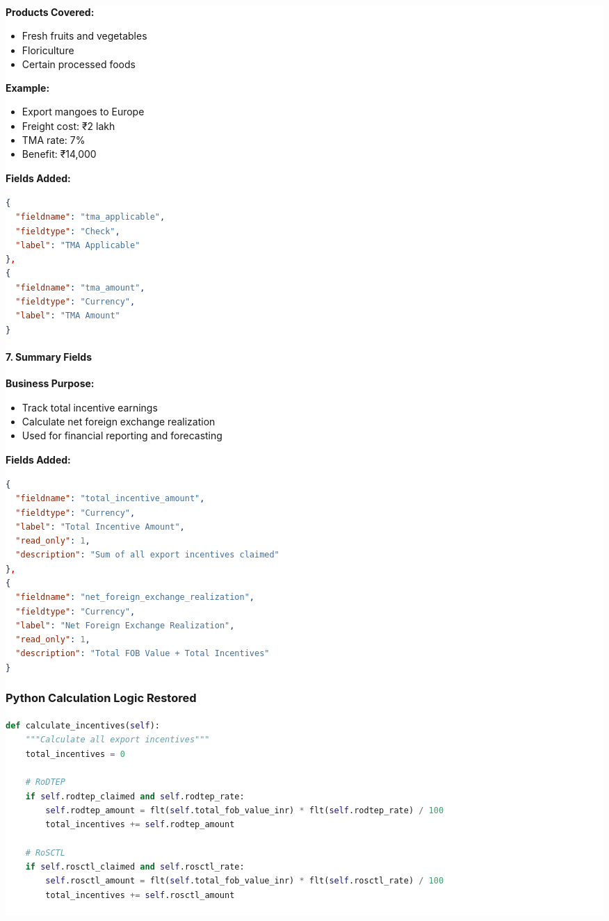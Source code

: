 **Products Covered:**
- Fresh fruits and vegetables
- Floriculture
- Certain processed foods

**Example:**
- Export mangoes to Europe
- Freight cost: ₹2 lakh
- TMA rate: 7%
- Benefit: ₹14,000

**Fields Added:**
```json
{
  "fieldname": "tma_applicable",
  "fieldtype": "Check",
  "label": "TMA Applicable"
},
{
  "fieldname": "tma_amount",
  "fieldtype": "Currency",
  "label": "TMA Amount"
}
```

#### 7. Summary Fields
**Business Purpose:**
- Track total incentive earnings
- Calculate net foreign exchange realization
- Used for financial reporting and forecasting

**Fields Added:**
```json
{
  "fieldname": "total_incentive_amount",
  "fieldtype": "Currency",
  "label": "Total Incentive Amount",
  "read_only": 1,
  "description": "Sum of all export incentives claimed"
},
{
  "fieldname": "net_foreign_exchange_realization",
  "fieldtype": "Currency",
  "label": "Net Foreign Exchange Realization",
  "read_only": 1,
  "description": "Total FOB Value + Total Incentives"
}
```

### Python Calculation Logic Restored

```python
def calculate_incentives(self):
    """Calculate all export incentives"""
    total_incentives = 0
    
    # RoDTEP
    if self.rodtep_claimed and self.rodtep_rate:
        self.rodtep_amount = flt(self.total_fob_value_inr) * flt(self.rodtep_rate) / 100
        total_incentives += self.rodtep_amount
    
    # RoSCTL
    if self.rosctl_claimed and self.rosctl_rate:
        self.rosctl_amount = flt(self.total_fob_value_inr) * flt(self.rosctl_rate) / 100
        total_incentives += self.rosctl_amount
    
```